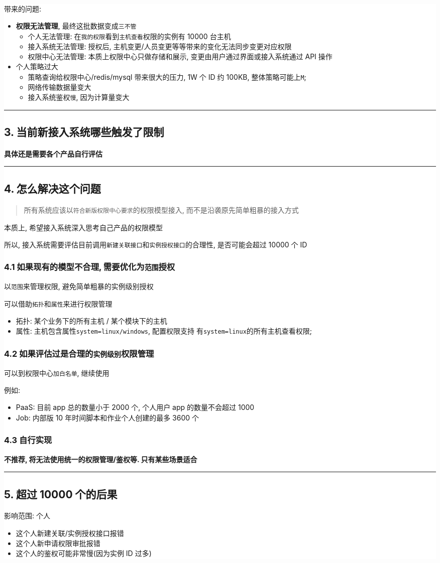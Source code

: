 带来的问题:
- **权限无法管理**, 最终这批数据变成`三不管`
    - 个人无法管理: 在`我的权限`看到`主机查看`权限的实例有 10000 台主机
    - 接入系统无法管理: 授权后, 主机变更/人员变更等等带来的变化无法同步变更对应权限
    - 权限中心无法管理: 本质上权限中心只做存储和展示, 变更由用户通过界面或接入系统通过 API 操作
- 个人策略过大
    - 策略查询给权限中心/redis/mysql 带来很大的压力, 1W 个 ID 约 100KB, 整体策略可能上`M`;
    - 网络传输数据量变大
    - 接入系统鉴权`慢`, 因为计算量变大

---

## 3. 当前新接入系统哪些触发了限制

**具体还是需要各个产品自行评估**

---

## 4. 怎么解决这个问题

> 所有系统应该以`符合新版权限中心要求`的权限模型接入, 而不是沿袭原先简单粗暴的接入方式

本质上, 希望接入系统深入思考自己产品的权限模型

所以, 接入系统需要评估目前调用`新建关联接口`和`实例授权接口`的合理性, 是否可能会超过 10000 个 ID

### 4.1 如果现有的模型不合理, 需要优化为`范围`授权

以`范围`来管理权限, 避免简单粗暴的实例级别授权

可以借助`拓扑`和`属性`来进行权限管理
- 拓扑: 某个业务下的所有主机 / 某个模块下的主机
- 属性: 主机包含属性`system=linux/windows`, 配置权限支持 有`system=linux`的所有主机查看权限;

### 4.2 如果评估过是合理的`实例级别`权限管理

可以到权限中心`加白名单`, 继续使用

例如:
- PaaS: 目前 app 总的数量小于 2000 个, 个人用户 app 的数量不会超过 1000
- Job: 内部版 10 年时间脚本和作业个人创建的最多 3600 个


### 4.3 自行实现

**不推荐, 将无法使用统一的权限管理/鉴权等. 只有某些场景适合**

---

## 5. 超过 10000 个的后果

影响范围: 个人

- 这个人新建关联/实例授权接口报错
- 这个人新申请权限审批报错
- 这个人的鉴权可能非常慢(因为实例 ID 过多)

